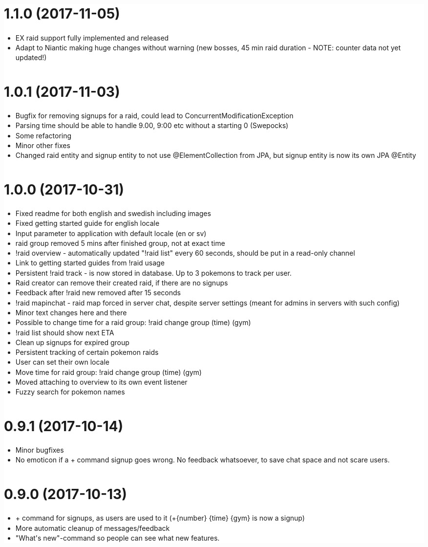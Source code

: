 1.1.0 (2017-11-05)
=====
* EX raid support fully implemented and released
* Adapt to Niantic making huge changes without warning (new bosses, 45 min raid duration - NOTE: counter data not yet
updated!)

1.0.1 (2017-11-03)
=====
* Bugfix for removing signups for a raid, could lead to ConcurrentModificationException
* Parsing time should be able to handle 9.00, 9:00 etc without a starting 0 (Swepocks)
* Some refactoring
* Minor other fixes
* Changed raid entity and signup entity to not use @ElementCollection from JPA, but signup entity is now 
its own JPA @Entity

1.0.0 (2017-10-31)
=====
* Fixed readme for both english and swedish including images
* Fixed getting started guide for english locale
* Input parameter to application with default locale (en or sv)
* raid group removed 5 mins after finished group, not at exact time
* !raid overview - automatically updated "!raid list" every 60 seconds, 
should be put in a read-only channel
* Link to getting started guides from !raid usage
* Persistent !raid track - is now stored in database. Up to 3 pokemons to track per user.
* Raid creator can remove their created raid, if there are no signups
* Feedback after !raid new removed after 15 seconds
* !raid mapinchat - raid map forced in server chat, despite server settings (meant for admins in servers with such config)
* Minor text changes here and there
* Possible to change time for a raid group: !raid change group (time) (gym)
* !raid list should show next ETA
* Clean up signups for expired group
* Persistent tracking of certain pokemon raids
* User can set their own locale
* Move time for raid group: !raid change group (time) (gym)
* Moved attaching to overview to its own event listener
* Fuzzy search for pokemon names

0.9.1 (2017-10-14)
======
* Minor bugfixes
* No emoticon if a \+ command signup goes wrong. No feedback whatsoever, to save chat space and not scare users.

0.9.0 (2017-10-13)
======
* \+ command for signups, as users are used to it (+{number} {time} {gym} is now a signup)
* More automatic cleanup of messages/feedback
* "What's new"-command so people can see what new features.
